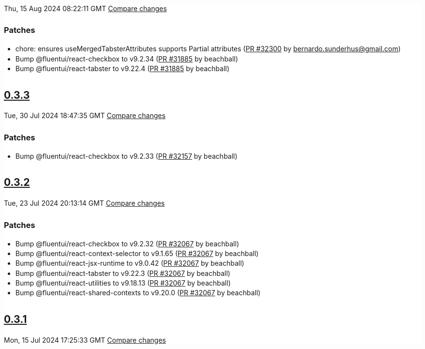 Thu, 15 Aug 2024 08:22:11 GMT
[Compare changes](https://github.com/microsoft/fluentui/compare/@fluentui/react-list-preview_v0.3.3..@fluentui/react-list-preview_v0.3.4)

### Patches

- chore: ensures useMergedTabsterAttributes supports Partial attributes ([PR #32300](https://github.com/microsoft/fluentui/pull/32300) by bernardo.sunderhus@gmail.com)
- Bump @fluentui/react-checkbox to v9.2.34 ([PR #31885](https://github.com/microsoft/fluentui/pull/31885) by beachball)
- Bump @fluentui/react-tabster to v9.22.4 ([PR #31885](https://github.com/microsoft/fluentui/pull/31885) by beachball)

## [0.3.3](https://github.com/microsoft/fluentui/tree/@fluentui/react-list-preview_v0.3.3)

Tue, 30 Jul 2024 18:47:35 GMT
[Compare changes](https://github.com/microsoft/fluentui/compare/@fluentui/react-list-preview_v0.3.2..@fluentui/react-list-preview_v0.3.3)

### Patches

- Bump @fluentui/react-checkbox to v9.2.33 ([PR #32157](https://github.com/microsoft/fluentui/pull/32157) by beachball)

## [0.3.2](https://github.com/microsoft/fluentui/tree/@fluentui/react-list-preview_v0.3.2)

Tue, 23 Jul 2024 20:13:14 GMT
[Compare changes](https://github.com/microsoft/fluentui/compare/@fluentui/react-list-preview_v0.3.1..@fluentui/react-list-preview_v0.3.2)

### Patches

- Bump @fluentui/react-checkbox to v9.2.32 ([PR #32067](https://github.com/microsoft/fluentui/pull/32067) by beachball)
- Bump @fluentui/react-context-selector to v9.1.65 ([PR #32067](https://github.com/microsoft/fluentui/pull/32067) by beachball)
- Bump @fluentui/react-jsx-runtime to v9.0.42 ([PR #32067](https://github.com/microsoft/fluentui/pull/32067) by beachball)
- Bump @fluentui/react-tabster to v9.22.3 ([PR #32067](https://github.com/microsoft/fluentui/pull/32067) by beachball)
- Bump @fluentui/react-utilities to v9.18.13 ([PR #32067](https://github.com/microsoft/fluentui/pull/32067) by beachball)
- Bump @fluentui/react-shared-contexts to v9.20.0 ([PR #32067](https://github.com/microsoft/fluentui/pull/32067) by beachball)

## [0.3.1](https://github.com/microsoft/fluentui/tree/@fluentui/react-list-preview_v0.3.1)

Mon, 15 Jul 2024 17:25:33 GMT
[Compare changes](https://github.com/microsoft/fluentui/compare/@fluentui/react-list-preview_v0.3.0..@fluentui/react-list-preview_v0.3.1)
